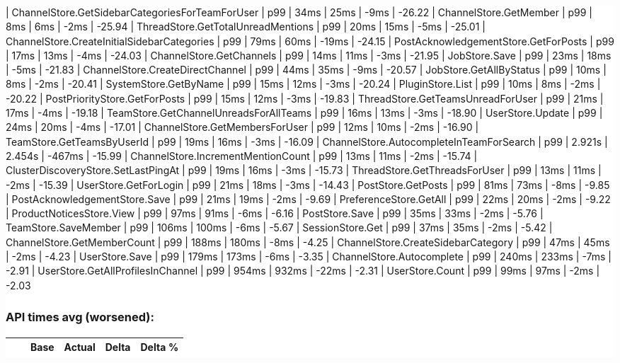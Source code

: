 | ChannelStore.GetSidebarCategoriesForTeamForUser | p99 | 34ms | 25ms | -9ms | -26.22
| ChannelStore.GetMember | p99 | 8ms | 6ms | -2ms | -25.94
| ThreadStore.GetTotalUnreadMentions | p99 | 20ms | 15ms | -5ms | -25.01
| ChannelStore.CreateInitialSidebarCategories | p99 | 79ms | 60ms | -19ms | -24.15
| PostAcknowledgementStore.GetForPosts | p99 | 17ms | 13ms | -4ms | -24.03
| ChannelStore.GetChannels | p99 | 14ms | 11ms | -3ms | -21.95
| JobStore.Save | p99 | 23ms | 18ms | -5ms | -21.83
| ChannelStore.CreateDirectChannel | p99 | 44ms | 35ms | -9ms | -20.57
| JobStore.GetAllByStatus | p99 | 10ms | 8ms | -2ms | -20.41
| SystemStore.GetByName | p99 | 15ms | 12ms | -3ms | -20.24
| PluginStore.List | p99 | 10ms | 8ms | -2ms | -20.22
| PostPriorityStore.GetForPosts | p99 | 15ms | 12ms | -3ms | -19.83
| ThreadStore.GetTeamsUnreadForUser | p99 | 21ms | 17ms | -4ms | -19.18
| TeamStore.GetChannelUnreadsForAllTeams | p99 | 16ms | 13ms | -3ms | -18.90
| UserStore.Update | p99 | 24ms | 20ms | -4ms | -17.01
| ChannelStore.GetMembersForUser | p99 | 12ms | 10ms | -2ms | -16.90
| TeamStore.GetTeamsByUserId | p99 | 19ms | 16ms | -3ms | -16.09
| ChannelStore.AutocompleteInTeamForSearch | p99 | 2.921s | 2.454s | -467ms | -15.99
| ChannelStore.IncrementMentionCount | p99 | 13ms | 11ms | -2ms | -15.74
| ClusterDiscoveryStore.SetLastPingAt | p99 | 19ms | 16ms | -3ms | -15.73
| ThreadStore.GetThreadsForUser | p99 | 13ms | 11ms | -2ms | -15.39
| UserStore.GetForLogin | p99 | 21ms | 18ms | -3ms | -14.43
| PostStore.GetPosts | p99 | 81ms | 73ms | -8ms | -9.85
| PostAcknowledgementStore.Save | p99 | 21ms | 19ms | -2ms | -9.69
| PreferenceStore.GetAll | p99 | 22ms | 20ms | -2ms | -9.22
| ProductNoticesStore.View | p99 | 97ms | 91ms | -6ms | -6.16
| PostStore.Save | p99 | 35ms | 33ms | -2ms | -5.76
| TeamStore.SaveMember | p99 | 106ms | 100ms | -6ms | -5.67
| SessionStore.Get | p99 | 37ms | 35ms | -2ms | -5.42
| ChannelStore.GetMemberCount | p99 | 188ms | 180ms | -8ms | -4.25
| ChannelStore.CreateSidebarCategory | p99 | 47ms | 45ms | -2ms | -4.23
| UserStore.Save | p99 | 179ms | 173ms | -6ms | -3.35
| ChannelStore.Autocomplete | p99 | 240ms | 233ms | -7ms | -2.91
| UserStore.GetAllProfilesInChannel | p99 | 954ms | 932ms | -22ms | -2.31
| UserStore.Count | p99 | 99ms | 97ms | -2ms | -2.03
### API times avg (worsened):
| | | Base | Actual | Delta | Delta % |
| --- | --- | --- | --- | --- | --- |